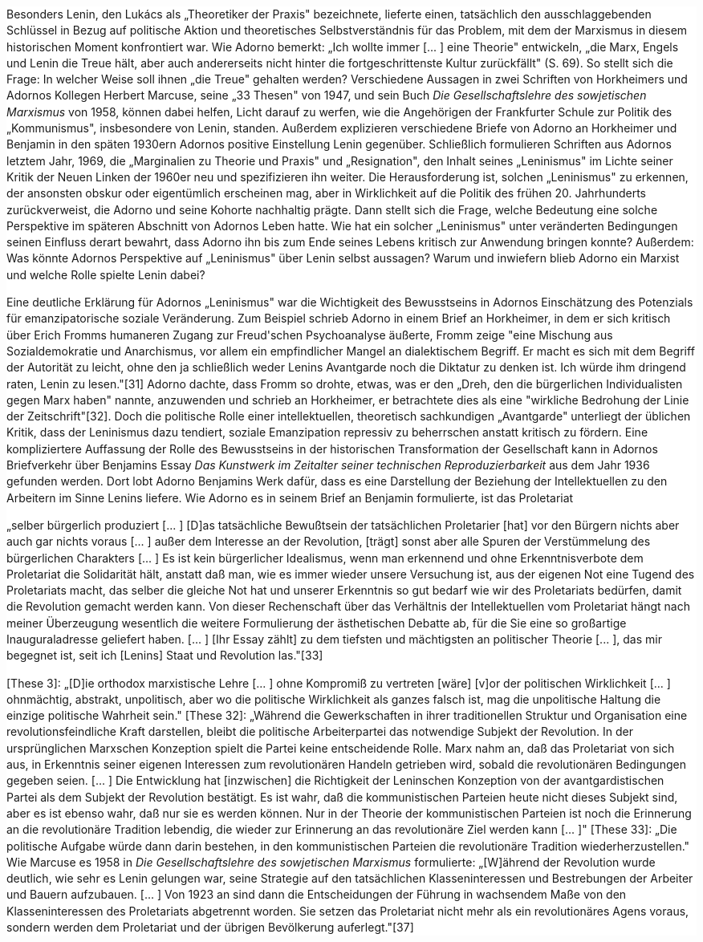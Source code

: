 Besonders Lenin, den Lukács als „Theoretiker der Praxis" bezeichnete, lieferte einen, tatsächlich den ausschlaggebenden Schlüssel in Bezug auf politische Aktion und theoretisches Selbstverständnis für das Problem, mit dem der Marxismus in diesem historischen Moment konfrontiert war. Wie Adorno bemerkt: „Ich wollte immer [... ] eine Theorie" entwickeln, „die Marx, Engels und Lenin die Treue hält, aber auch andererseits nicht hinter die fortgeschrittenste Kultur zurückfällt" (S. 69). So stellt sich die Frage: In welcher Weise soll ihnen „die Treue" gehalten werden? Verschiedene Aussagen in zwei Schriften von Horkheimers und Adornos Kollegen Herbert Marcuse, seine „33 Thesen" von 1947, und sein Buch *Die Gesellschaftslehre des sowjetischen Marxismus* von 1958, können dabei helfen, Licht darauf zu werfen, wie die Angehörigen der Frankfurter Schule zur Politik des „Kommunismus", insbesondere von Lenin, standen. Außerdem explizieren verschiedene Briefe von Adorno an Horkheimer und Benjamin in den späten 1930ern Adornos positive Einstellung Lenin gegenüber. Schließlich formulieren Schriften aus Adornos letztem Jahr, 1969, die „Marginalien zu Theorie und Praxis" und „Resignation", den Inhalt seines „Leninismus" im Lichte seiner Kritik der Neuen Linken der 1960er neu und spezifizieren ihn weiter. Die Herausforderung ist, solchen „Leninismus" zu erkennen, der ansonsten obskur oder eigentümlich erscheinen mag, aber in Wirklichkeit auf die Politik des frühen 20. Jahrhunderts zurückverweist, die Adorno und seine Kohorte nachhaltig prägte. Dann stellt sich die Frage, welche Bedeutung eine solche Perspektive im späteren Abschnitt von Adornos Leben hatte. Wie hat ein solcher „Leninismus" unter veränderten Bedingungen seinen Einfluss derart bewahrt, dass Adorno ihn bis zum Ende seines Lebens kritisch zur Anwendung bringen konnte? Außerdem: Was könnte Adornos Perspektive auf „Leninismus" über Lenin selbst aussagen? Warum und inwiefern blieb Adorno ein Marxist und welche Rolle spielte Lenin dabei?

Eine deutliche Erklärung für Adornos „Leninismus" war die Wichtigkeit des Bewusstseins in Adornos Einschätzung des Potenzials für emanzipatorische soziale Veränderung. Zum Beispiel schrieb Adorno in einem Brief an Horkheimer, in dem er sich kritisch über Erich Fromms humaneren Zugang zur Freud'schen Psychoanalyse äußerte, Fromm zeige "eine Mischung aus Sozialdemokratie und Anarchismus, vor allem ein empfindlicher Mangel an dialektischem Begriff. Er macht es sich mit dem Begriff der Autorität zu leicht, ohne den ja schließlich weder Lenins Avantgarde noch die Diktatur zu denken ist. Ich würde ihm dringend raten, Lenin zu lesen."[31] Adorno dachte, dass Fromm so drohte, etwas, was er den „Dreh, den die bürgerlichen Individualisten gegen Marx haben" nannte, anzuwenden und schrieb an Horkheimer, er betrachtete dies als eine "wirkliche Bedrohung der Linie der Zeitschrift"[32]. Doch die politische Rolle einer intellektuellen, theoretisch sachkundigen „Avantgarde" unterliegt der üblichen Kritik, dass der Leninismus dazu tendiert, soziale Emanzipation repressiv zu beherrschen anstatt kritisch zu fördern. Eine kompliziertere Auffassung der Rolle des Bewusstseins in der historischen Transformation der Gesellschaft kann in Adornos Briefverkehr über Benjamins Essay *Das Kunstwerk im Zeitalter seiner technischen Reproduzierbarkeit* aus dem Jahr 1936 gefunden werden. Dort lobt Adorno Benjamins Werk dafür, dass es eine Darstellung der Beziehung der Intellektuellen zu den Arbeitern im Sinne Lenins liefere. Wie Adorno es in seinem Brief an Benjamin formulierte, ist das Proletariat

„selber bürgerlich produziert [... ] [D]as tatsächliche Bewußtsein der tatsächlichen Proletarier [hat] vor den Bürgern nichts aber auch gar nichts voraus [... ] außer dem Interesse an der Revolution, [trägt] sonst aber alle Spuren der Verstümmelung des bürgerlichen Charakters [... ] Es ist kein bürgerlicher Idealismus, wenn man erkennend und ohne Erkenntnisverbote dem Proletariat die Solidarität hält, anstatt daß man, wie es immer wieder unsere Versuchung ist, aus der eigenen Not eine Tugend des Proletariats macht, das selber die gleiche Not hat und unserer Erkenntnis so gut bedarf wie wir des Proletariats bedürfen, damit die Revolution gemacht werden kann. Von dieser Rechenschaft über das Verhältnis der Intellektuellen vom Proletariat hängt nach meiner Überzeugung wesentlich die weitere Formulierung der ästhetischen Debatte ab, für die Sie eine so großartige Inauguraladresse geliefert haben. [... ] [Ihr Essay zählt] zu dem tiefsten und mächtigsten an politischer Theorie [... ], das mir begegnet ist, seit ich [Lenins] Staat und Revolution las."[33]


[These 3]: „[D]ie orthodox marxistische Lehre [... ] ohne Kompromiß zu vertreten [wäre] [v]or der politischen Wirklichkeit [... ] ohnmächtig, abstrakt, unpolitisch, aber wo die politische Wirklichkeit als ganzes falsch ist, mag die unpolitische Haltung die einzige politische Wahrheit sein."
[These 32]: „Während die Gewerkschaften in ihrer traditionellen Struktur und Organisation eine revolutionsfeindliche Kraft darstellen, bleibt die politische Arbeiterpartei das notwendige Subjekt der Revolution. In der ursprünglichen Marxschen Konzeption spielt die Partei keine entscheidende Rolle. Marx nahm an, daß das Proletariat von sich aus, in Erkenntnis seiner eigenen Interessen zum revolutionären Handeln getrieben wird, sobald die revolutionären Bedingungen gegeben seien. [... ] Die Entwicklung hat [inzwischen] die Richtigkeit der Leninschen Konzeption von der avantgardistischen Partei als dem Subjekt der Revolution bestätigt. Es ist wahr, daß die kommunistischen Parteien heute nicht dieses Subjekt sind, aber es ist ebenso wahr, daß nur sie es werden können. Nur in der Theorie der kommunistischen Parteien ist noch die Erinnerung an die revolutionäre Tradition lebendig, die wieder zur Erinnerung an das revolutionäre Ziel werden kann [... ]"
[These 33]: „Die politische Aufgabe würde dann darin bestehen, in den kommunistischen Parteien die revolutionäre Tradition wiederherzustellen." Wie Marcuse es 1958 in *Die Gesellschaftslehre des sowjetischen Marxismus* formulierte: „[W]ährend der Revolution wurde deutlich, wie sehr es Lenin gelungen war, seine Strategie auf den tatsächlichen Klasseninteressen und Bestrebungen der Arbeiter und Bauern aufzubauen. [... ] Von 1923 an sind dann die Entscheidungen der Führung in wachsendem Maße von den Klasseninteressen des Proletariats abgetrennt worden. Sie setzen das Proletariat nicht mehr als ein revolutionäres Agens voraus, sondern werden dem Proletariat und der übrigen Bevölkerung auferlegt."[37]